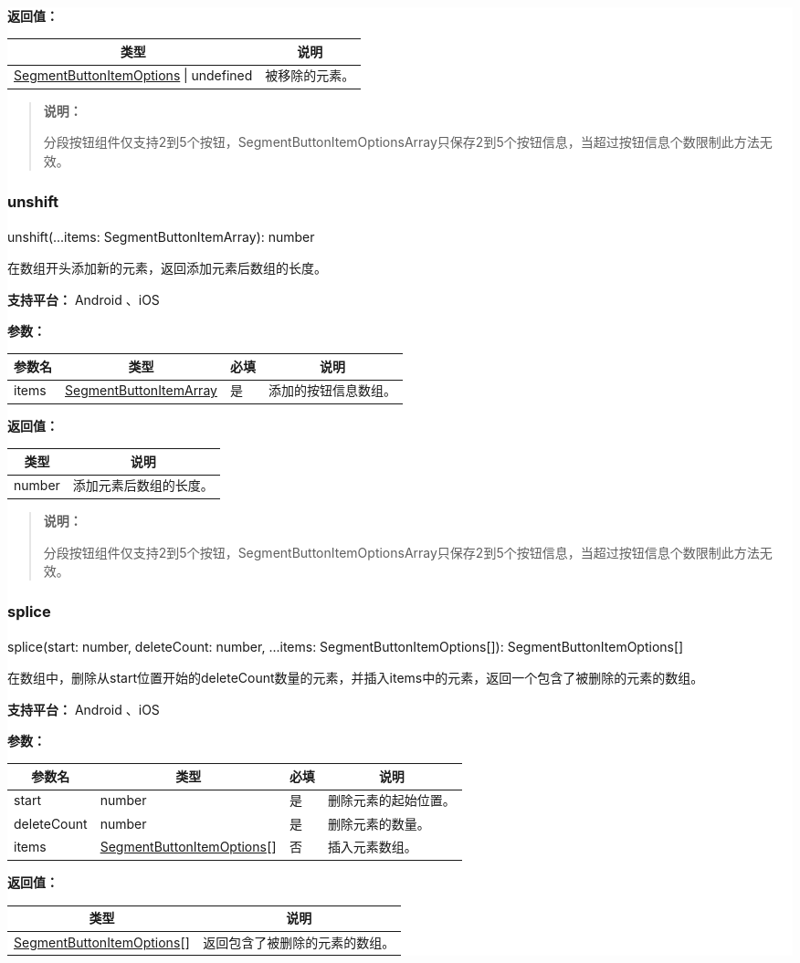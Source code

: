 **返回值：**

| 类型                                                                         | 说明           |
| ---------------------------------------------------------------------------- | -------------- |
| [SegmentButtonItemOptions](#segmentbuttonitemoptions)&nbsp;\|&nbsp;undefined | 被移除的元素。 |

> **说明：**
>
> 分段按钮组件仅支持2到5个按钮，SegmentButtonItemOptionsArray只保存2到5个按钮信息，当超过按钮信息个数限制此方法无效。

### unshift

unshift(...items: SegmentButtonItemArray): number

在数组开头添加新的元素，返回添加元素后数组的长度。

**支持平台：** Android 、iOS

**参数：**

| 参数名 | 类型                                              | 必填 | 说明                 |
| ------ | ------------------------------------------------- | ---- | -------------------- |
| items  | [SegmentButtonItemArray](#segmentbuttonitemarray) | 是   | 添加的按钮信息数组。 |

**返回值：**

| 类型   | 说明                   |
| ------ | ---------------------- |
| number | 添加元素后数组的长度。 |

> **说明：**
>
> 分段按钮组件仅支持2到5个按钮，SegmentButtonItemOptionsArray只保存2到5个按钮信息，当超过按钮信息个数限制此方法无效。

### splice

splice(start: number, deleteCount: number, ...items: SegmentButtonItemOptions[]): SegmentButtonItemOptions[]

在数组中，删除从start位置开始的deleteCount数量的元素，并插入items中的元素，返回一个包含了被删除的元素的数组。

**支持平台：** Android 、iOS

**参数：**

| 参数名      | 类型                                                    | 必填 | 说明                 |
| ----------- | ------------------------------------------------------- | ---- | -------------------- |
| start       | number                                                  | 是   | 删除元素的起始位置。 |
| deleteCount | number                                                  | 是   | 删除元素的数量。     |
| items       | [SegmentButtonItemOptions](#segmentbuttonitemoptions)[] | 否   | 插入元素数组。       |

**返回值：**

| 类型                                                    | 说明                           |
| ------------------------------------------------------- | ------------------------------ |
| [SegmentButtonItemOptions](#segmentbuttonitemoptions)[] | 返回包含了被删除的元素的数组。 |
